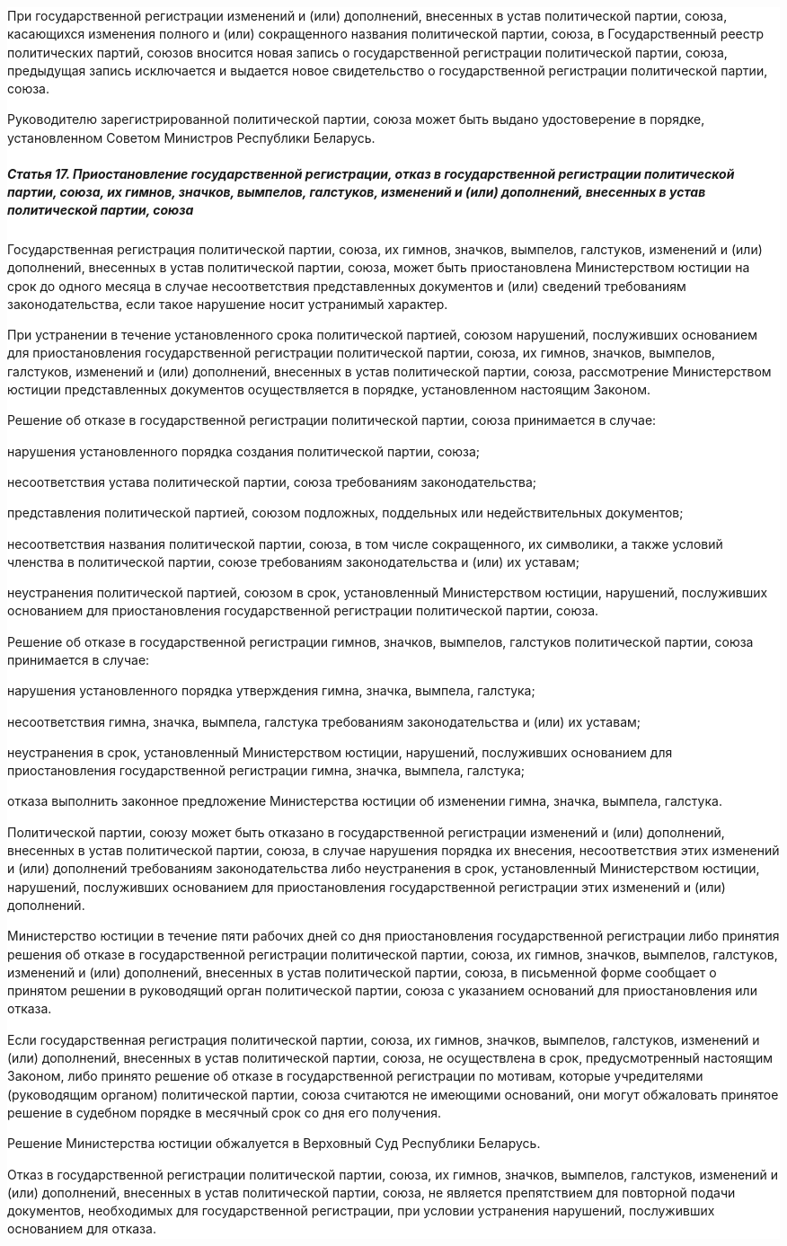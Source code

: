 <p>При государственной регистрации изменений и (или) дополнений, внесенных в устав политической партии, союза, касающихся изменения полного и (или) сокращенного названия политической партии, союза, в Государственный реестр политических партий, союзов вносится новая запись о государственной регистрации политической партии, союза, предыдущая запись исключается и выдается новое свидетельство о государственной регистрации политической партии, союза.</p>
<p>Руководителю зарегистрированной политической партии, союза может быть выдано удостоверение в порядке, установленном Советом Министров Республики Беларусь.</p>
<h5>Статья 17. Приостановление государственной регистрации, отказ в государственной регистрации политической партии, союза, их гимнов, значков, вымпелов, галстуков, изменений и (или) дополнений, внесенных в устав политической партии, союза</h5>
<p>Государственная регистрация политической партии, союза, их гимнов, значков, вымпелов, галстуков, изменений и (или) дополнений, внесенных в устав политической партии, союза, может быть приостановлена Министерством юстиции на срок до одного месяца в случае несоответствия представленных документов и (или) сведений требованиям законодательства, если такое нарушение носит устранимый характер.</p>
<p>При устранении в течение установленного срока политической партией, союзом нарушений, послуживших основанием для приостановления государственной регистрации политической партии, союза, их гимнов, значков, вымпелов, галстуков, изменений и (или) дополнений, внесенных в устав политической партии, союза, рассмотрение Министерством юстиции представленных документов осуществляется в порядке, установленном настоящим Законом.</p>
<p>Решение об отказе в государственной регистрации политической партии, союза принимается в случае:</p>
<p>нарушения установленного порядка создания политической партии, союза;</p>
<p>несоответствия устава политической партии, союза требованиям законодательства;</p>
<p>представления политической партией, союзом подложных, поддельных или недействительных документов;</p>
<p>несоответствия названия политической партии, союза, в том числе сокращенного, их символики, а также условий членства в политической партии, союзе требованиям законодательства и (или) их уставам;</p>
<p>неустранения политической партией, союзом в срок, установленный Министерством юстиции, нарушений, послуживших основанием для приостановления государственной регистрации политической партии, союза.</p>
<p>Решение об отказе в государственной регистрации гимнов, значков, вымпелов, галстуков политической партии, союза принимается в случае:</p>
<p>нарушения установленного порядка утверждения гимна, значка, вымпела, галстука;</p>
<p>несоответствия гимна, значка, вымпела, галстука требованиям законодательства и (или) их уставам;</p>
<p>неустранения в срок, установленный Министерством юстиции, нарушений, послуживших основанием для приостановления государственной регистрации гимна, значка, вымпела, галстука;</p>
<p>отказа выполнить законное предложение Министерства юстиции об изменении гимна, значка, вымпела, галстука.</p>
<p>Политической партии, союзу может быть отказано в государственной регистрации изменений и (или) дополнений, внесенных в устав политической партии, союза, в случае нарушения порядка их внесения, несоответствия этих изменений и (или) дополнений требованиям законодательства либо неустранения в срок, установленный Министерством юстиции, нарушений, послуживших основанием для приостановления государственной регистрации этих изменений и (или) дополнений.</p>
<p>Министерство юстиции в течение пяти рабочих дней со дня приостановления государственной регистрации либо принятия решения об отказе в государственной регистрации политической партии, союза, их гимнов, значков, вымпелов, галстуков, изменений и (или) дополнений, внесенных в устав политической партии, союза, в письменной форме сообщает о принятом решении в руководящий орган политической партии, союза с указанием оснований для приостановления или отказа.</p>
<p>Если государственная регистрация политической партии, союза, их гимнов, значков, вымпелов, галстуков, изменений и (или) дополнений, внесенных в устав политической партии, союза, не осуществлена в срок, предусмотренный настоящим Законом, либо принято решение об отказе в государственной регистрации по мотивам, которые учредителями (руководящим органом) политической партии, союза считаются не имеющими оснований, они могут обжаловать принятое решение в судебном порядке в месячный срок со дня его получения.</p>
<p>Решение Министерства юстиции обжалуется в Верховный Суд Республики Беларусь.</p>
<p>Отказ в государственной регистрации политической партии, союза, их гимнов, значков, вымпелов, галстуков, изменений и (или) дополнений, внесенных в устав политической партии, союза, не является препятствием для повторной подачи документов, необходимых для государственной регистрации, при условии устранения нарушений, послуживших основанием для отказа.</p>